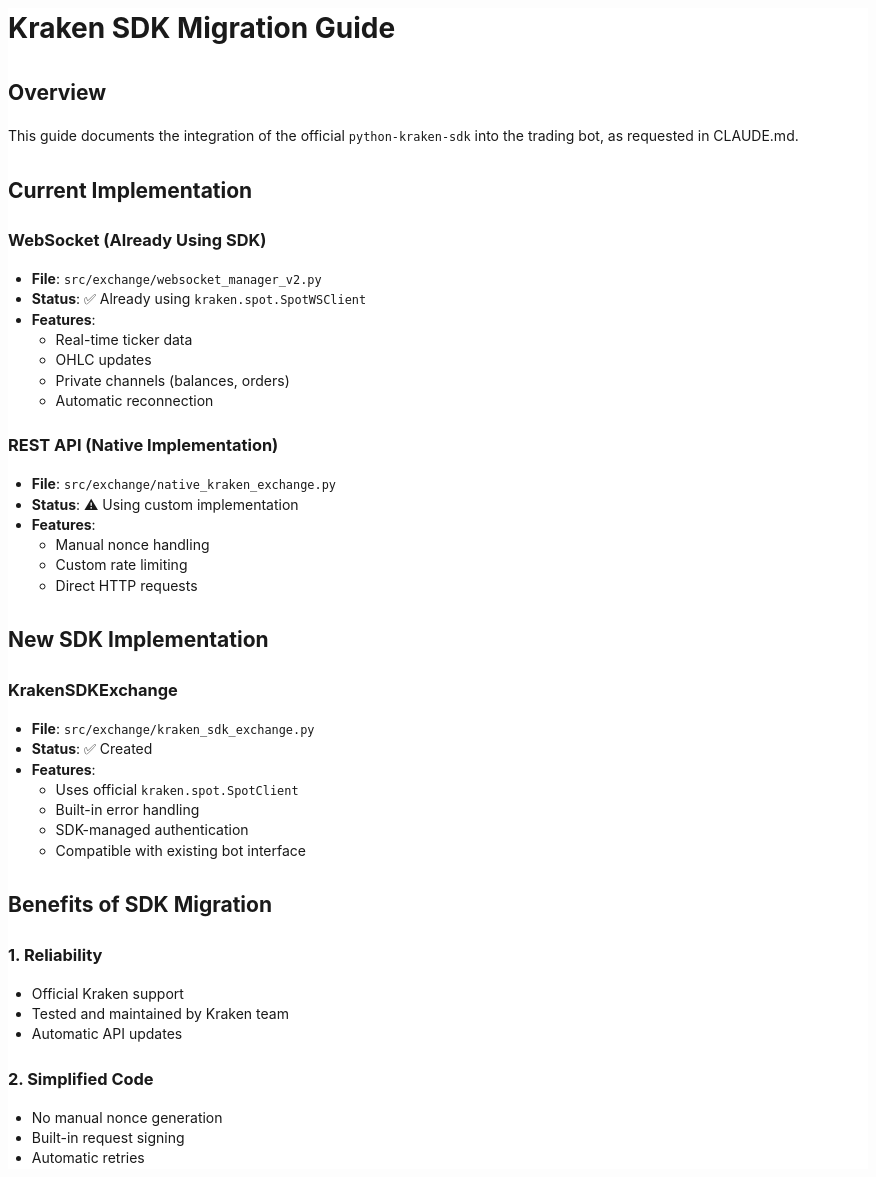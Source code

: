 # Kraken SDK Migration Guide

## Overview
This guide documents the integration of the official `python-kraken-sdk` into the trading bot, as requested in CLAUDE.md.

## Current Implementation

### WebSocket (Already Using SDK)
- **File**: `src/exchange/websocket_manager_v2.py`
- **Status**: ✅ Already using `kraken.spot.SpotWSClient`
- **Features**:
  - Real-time ticker data
  - OHLC updates
  - Private channels (balances, orders)
  - Automatic reconnection

### REST API (Native Implementation)
- **File**: `src/exchange/native_kraken_exchange.py`
- **Status**: ⚠️ Using custom implementation
- **Features**:
  - Manual nonce handling
  - Custom rate limiting
  - Direct HTTP requests

## New SDK Implementation

### KrakenSDKExchange
- **File**: `src/exchange/kraken_sdk_exchange.py`
- **Status**: ✅ Created
- **Features**:
  - Uses official `kraken.spot.SpotClient`
  - Built-in error handling
  - SDK-managed authentication
  - Compatible with existing bot interface

## Benefits of SDK Migration

### 1. **Reliability**
- Official Kraken support
- Tested and maintained by Kraken team
- Automatic API updates

### 2. **Simplified Code**
- No manual nonce generation
- Built-in request signing
- Automatic retries
